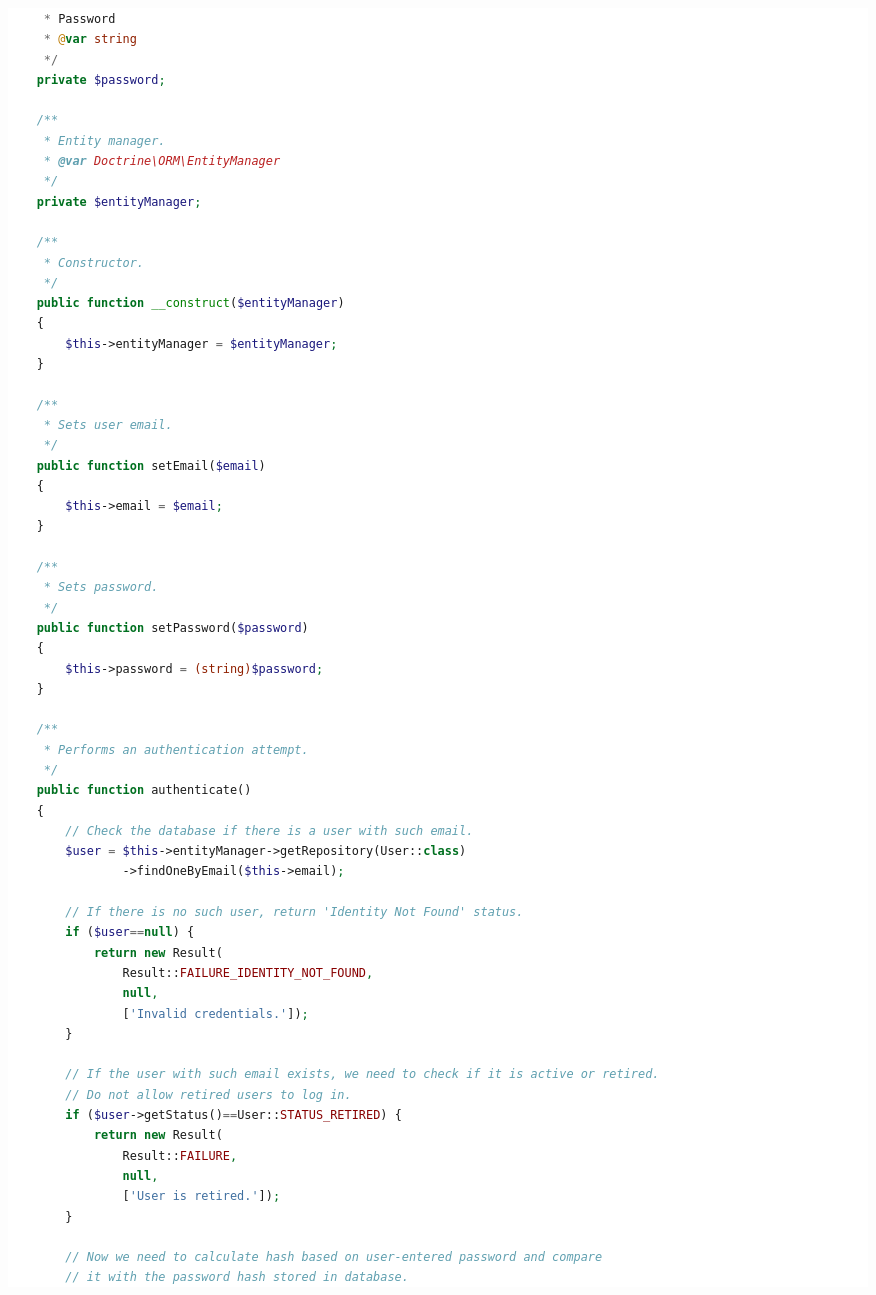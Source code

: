 ~~~php
     * Password
     * @var string
     */
    private $password;

    /**
     * Entity manager.
     * @var Doctrine\ORM\EntityManager
     */
    private $entityManager;

    /**
     * Constructor.
     */
    public function __construct($entityManager)
    {
        $this->entityManager = $entityManager;
    }

    /**
     * Sets user email.
     */
    public function setEmail($email)
    {
        $this->email = $email;
    }

    /**
     * Sets password.
     */
    public function setPassword($password)
    {
        $this->password = (string)$password;
    }

    /**
     * Performs an authentication attempt.
     */
    public function authenticate()
    {
        // Check the database if there is a user with such email.
        $user = $this->entityManager->getRepository(User::class)
                ->findOneByEmail($this->email);

        // If there is no such user, return 'Identity Not Found' status.
        if ($user==null) {
            return new Result(
                Result::FAILURE_IDENTITY_NOT_FOUND,
                null,
                ['Invalid credentials.']);
        }

        // If the user with such email exists, we need to check if it is active or retired.
        // Do not allow retired users to log in.
        if ($user->getStatus()==User::STATUS_RETIRED) {
            return new Result(
                Result::FAILURE,
                null,
                ['User is retired.']);
        }

        // Now we need to calculate hash based on user-entered password and compare
        // it with the password hash stored in database.
~~~